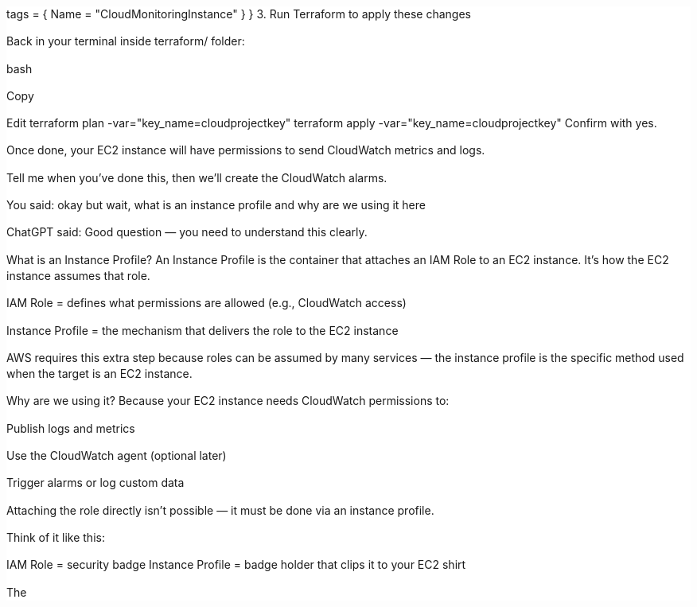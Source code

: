   tags = {
    Name = "CloudMonitoringInstance"
  }
}
3. Run Terraform to apply these changes

Back in your terminal inside terraform/ folder:

bash

Copy

Edit
terraform plan -var="key_name=cloudprojectkey"
terraform apply -var="key_name=cloudprojectkey"
Confirm with yes.

Once done, your EC2 instance will have permissions to send CloudWatch metrics and logs.

Tell me when you’ve done this, then we’ll create the CloudWatch alarms.








You said:
okay but wait, what is an instance profile and why are we using it here


ChatGPT said:
Good question — you need to understand this clearly.

What is an Instance Profile?
An Instance Profile is the container that attaches an IAM Role to an EC2 instance. It’s how the EC2 instance assumes that role.

IAM Role = defines what permissions are allowed (e.g., CloudWatch access)

Instance Profile = the mechanism that delivers the role to the EC2 instance

AWS requires this extra step because roles can be assumed by many services — the instance profile is the specific method used when the target is an EC2 instance.

Why are we using it?
Because your EC2 instance needs CloudWatch permissions to:

Publish logs and metrics

Use the CloudWatch agent (optional later)

Trigger alarms or log custom data

Attaching the role directly isn’t possible — it must be done via an instance profile.

Think of it like this:

IAM Role = security badge
Instance Profile = badge holder that clips it to your EC2 shirt

The
